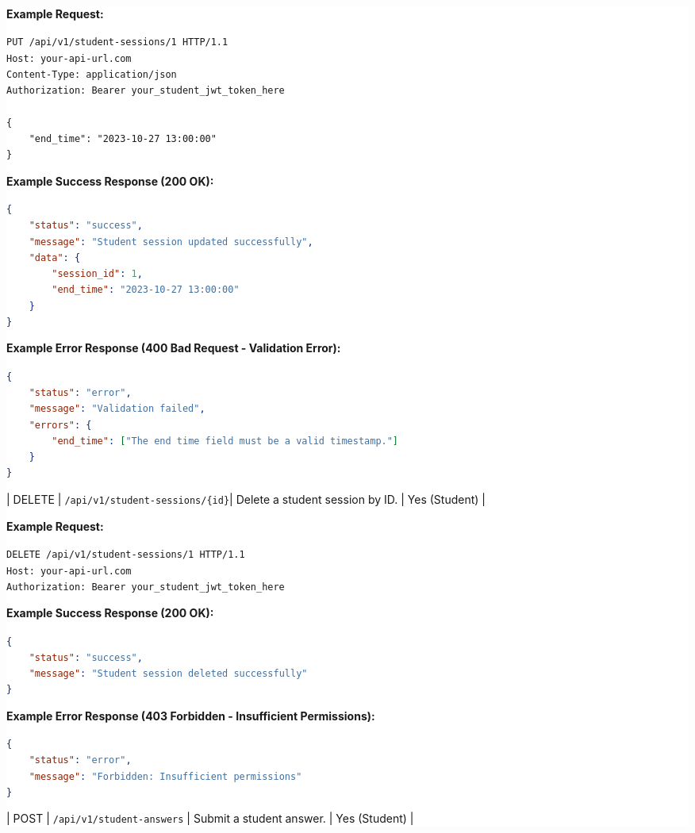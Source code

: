 **Example Request:**
```http
PUT /api/v1/student-sessions/1 HTTP/1.1
Host: your-api-url.com
Content-Type: application/json
Authorization: Bearer your_student_jwt_token_here

{
    "end_time": "2023-10-27 13:00:00"
}
```

**Example Success Response (200 OK):**
```json
{
    "status": "success",
    "message": "Student session updated successfully",
    "data": {
        "session_id": 1,
        "end_time": "2023-10-27 13:00:00"
    }
}
```

**Example Error Response (400 Bad Request - Validation Error):**
```json
{
    "status": "error",
    "message": "Validation failed",
    "errors": {
        "end_time": ["The end time field must be a valid timestamp."]
    }
}
```
| DELETE | `/api/v1/student-sessions/{id}`| Delete a student session by ID.                 | Yes (Student)           |

**Example Request:**
```http
DELETE /api/v1/student-sessions/1 HTTP/1.1
Host: your-api-url.com
Authorization: Bearer your_student_jwt_token_here
```

**Example Success Response (200 OK):**
```json
{
    "status": "success",
    "message": "Student session deleted successfully"
}
```

**Example Error Response (403 Forbidden - Insufficient Permissions):**
```json
{
    "status": "error",
    "message": "Forbidden: Insufficient permissions"
}
```
| POST   | `/api/v1/student-answers`    | Submit a student answer.                        | Yes (Student)           |
